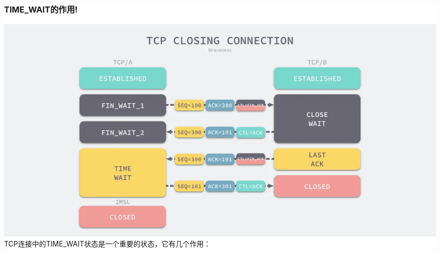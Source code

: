 ### TIME_WAIT的作用!

![具体图](./personal_images/5e9a4324cfbf41ff8ca92c73ddb7621d.webp)
TCP连接中的TIME_WAIT状态是一个重要的状态，它有几个作用：

